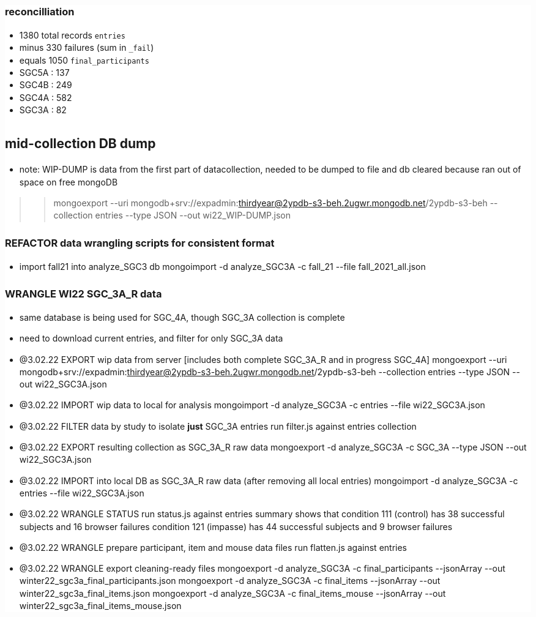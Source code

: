 ### reconcilliation
- 1380 total records `entries`
- minus 330 failures (sum in `_fail`)
- equals 1050 `final_participants`
- SGC5A : 137
- SGC4B : 249
- SGC4A : 582
- SGC3A : 82


## mid-collection DB dump
- note: WIP-DUMP is data from the first part of datacollection, needed to be dumped to file and db cleared because ran out of space on free mongoDB

>> mongoexport --uri mongodb+srv://expadmin:thirdyear@2ypdb-s3-beh.2ugwr.mongodb.net/2ypdb-s3-beh --collection entries --type JSON --out wi22_WIP-DUMP.json

### REFACTOR data wrangling scripts for consistent format 

- import fall21 into analyze_SGC3 db
mongoimport -d analyze_SGC3A -c fall_21 --file fall_2021_all.json

### WRANGLE WI22 SGC_3A_R data 
- same database is being used for SGC_4A, though SGC_3A collection is complete
- need to download current entries, and filter for only SGC_3A data 

- @3.02.22 EXPORT wip data from server [includes both complete SGC_3A_R and in progress SGC_4A]
mongoexport --uri mongodb+srv://expadmin:thirdyear@2ypdb-s3-beh.2ugwr.mongodb.net/2ypdb-s3-beh --collection entries --type JSON --out wi22_SGC3A.json

- @3.02.22 IMPORT wip data to local for analysis
mongoimport -d analyze_SGC3A -c entries --file wi22_SGC3A.json

- @3.02.22 FILTER data by study to isolate **just** SGC_3A entries
run filter.js against entries collection

- @3.02.22 EXPORT resulting collection as SGC_3A_R raw data 
mongoexport -d analyze_SGC3A -c SGC_3A --type JSON --out wi22_SGC3A.json

- @3.02.22 IMPORT into local DB as SGC_3A_R raw data (after removing all local entries)
mongoimport -d analyze_SGC3A -c entries --file wi22_SGC3A.json

- @3.02.22 WRANGLE STATUS
run status.js against entries
summary shows that 
condition 111 (control) has 38 successful subjects and 16 browser failures
condition 121 (impasse) has 44 successful subjects and 9 browser failures
 
- @3.02.22 WRANGLE prepare participant, item and mouse data files
run flatten.js against entries

- @3.02.22 WRANGLE export cleaning-ready files
mongoexport -d analyze_SGC3A -c final_participants --jsonArray --out winter22_sgc3a_final_participants.json
mongoexport -d analyze_SGC3A -c final_items --jsonArray --out winter22_sgc3a_final_items.json
mongoexport -d analyze_SGC3A -c final_items_mouse --jsonArray --out winter22_sgc3a_final_items_mouse.json
